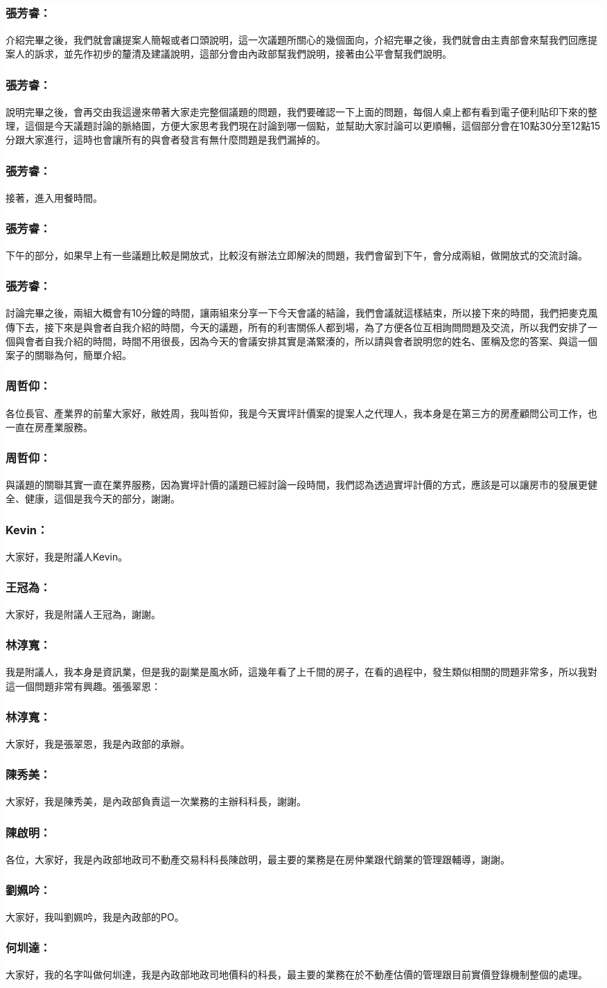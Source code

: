 ### 張芳睿：
介紹完畢之後，我們就會讓提案人簡報或者口頭說明，這一次議題所關心的幾個面向，介紹完畢之後，我們就會由主責部會來幫我們回應提案人的訴求，並先作初步的釐清及建議說明，這部分會由內政部幫我們說明，接著由公平會幫我們說明。

### 張芳睿：
說明完畢之後，會再交由我這邊來帶著大家走完整個議題的問題，我們要確認一下上面的問題，每個人桌上都有看到電子便利貼印下來的整理，這個是今天議題討論的脈絡圖，方便大家思考我們現在討論到哪一個點，並幫助大家討論可以更順暢，這個部分會在10點30分至12點15分跟大家進行，這時也會讓所有的與會者發言有無什麼問題是我們漏掉的。

### 張芳睿：
接著，進入用餐時間。

### 張芳睿：
下午的部分，如果早上有一些議題比較是開放式，比較沒有辦法立即解決的問題，我們會留到下午，會分成兩組，做開放式的交流討論。

### 張芳睿：
討論完畢之後，兩組大概會有10分鐘的時間，讓兩組來分享一下今天會議的結論，我們會議就這樣結束，所以接下來的時間，我們把麥克風傳下去，接下來是與會者自我介紹的時間，今天的議題，所有的利害關係人都到場，為了方便各位互相詢問問題及交流，所以我們安排了一個與會者自我介紹的時間，時間不用很長，因為今天的會議安排其實是滿緊湊的，所以請與會者說明您的姓名、匿稱及您的答案、與這一個案子的關聯為何，簡單介紹。

### 周哲仰：
各位長官、產業界的前輩大家好，敝姓周，我叫哲仰，我是今天實坪計價案的提案人之代理人，我本身是在第三方的房產顧問公司工作，也一直在房產業服務。

### 周哲仰：
與議題的關聯其實一直在業界服務，因為實坪計價的議題已經討論一段時間，我們認為透過實坪計價的方式，應該是可以讓房市的發展更健全、健康，這個是我今天的部分，謝謝。

### Kevin：
大家好，我是附議人Kevin。

### 王冠為：
大家好，我是附議人王冠為，謝謝。

### 林淳寬：
我是附議人，我本身是資訊業，但是我的副業是風水師，這幾年看了上千間的房子，在看的過程中，發生類似相關的問題非常多，所以我對這一個問題非常有興趣。張張翠恩：

### 林淳寬：
大家好，我是張翠恩，我是內政部的承辦。

### 陳秀美：
大家好，我是陳秀美，是內政部負責這一次業務的主辦科科長，謝謝。

### 陳啟明：
各位，大家好，我是內政部地政司不動產交易科科長陳啟明，最主要的業務是在房仲業跟代銷業的管理跟輔導，謝謝。

### 劉姵吟：
大家好，我叫劉姵吟，我是內政部的PO。

### 何圳達：
大家好，我的名字叫做何圳達，我是內政部地政司地價科的科長，最主要的業務在於不動產估價的管理跟目前實價登錄機制整個的處理。
